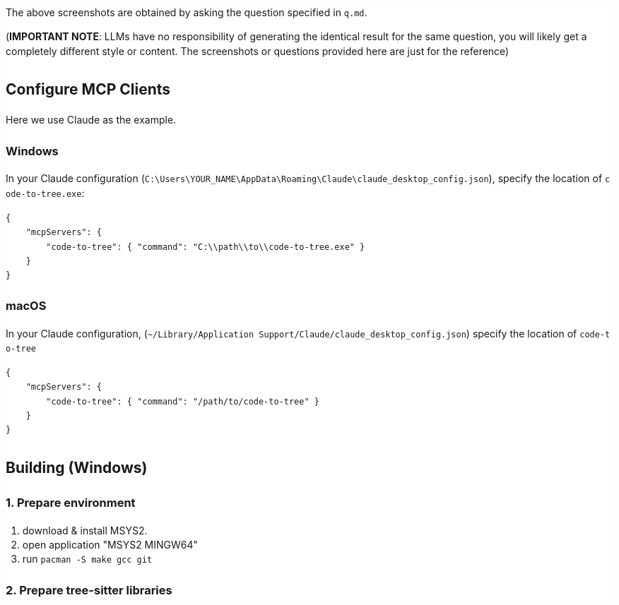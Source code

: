 
The above screenshots are obtained by asking the question specified
in `q.md`. 

(**IMPORTANT NOTE**: LLMs have no responsibility of generating the identical
result for the same question,  you will likely get a completely different
style or content. The screenshots or questions provided here are just for the reference)


<a id="org447c369"></a>

## Configure MCP Clients

Here we use Claude as the example.


### Windows

In your Claude configuration
(`C:\Users\YOUR_NAME\AppData\Roaming\Claude\claude_desktop_config.json`),
specify the location of `code-to-tree.exe`:

    {
        "mcpServers": {
    	    "code-to-tree": { "command": "C:\\path\\to\\code-to-tree.exe" }
        }
    }


### macOS

In your Claude configuration,
(`~/Library/Application Support/Claude/claude_desktop_config.json`)
specify the location of `code-to-tree`

    {
        "mcpServers": {
    	    "code-to-tree": { "command": "/path/to/code-to-tree" }
        }
    }


<a id="org4c1b53d"></a>

## Building (Windows)


### 1. Prepare environment

1.  download & install MSYS2.
2.  open application "MSYS2 MINGW64"
3.  run `pacman -S make gcc git`


### 2. Prepare tree-sitter libraries
